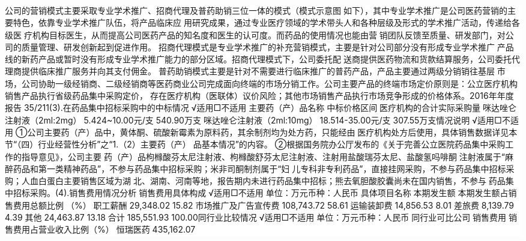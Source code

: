 公司的营销模式主要采取专业学术推广、招商代理及普药助销三位一体的模式（模式示意图
如下），其中专业学术推广是公司医药营销的主要特色，依靠专业学术推广队伍，将产品临床应
用研究成果，通过专业医疗领域的学术带头人和各种层级及形式的学术推广活动，传递给各级医
疗机构目标医生，从而提高公司医药产品的知名度和医生的认可度。而药品的使用情况也能由营
销团队反馈至质量、研发部门，对公司的质量管理、研发创新起到促进作用。
招商代理模式是专业学术推广的补充营销模式，主要是针对公司部分没有形成专业学术推广
产品线的新药产品或暂时没有形成专业学术推广能力的部分区域。招商代理模式下，公司委托配
送商提供医药物流和货款结算服务，公司委托代理商提供临床推广服务并向其支付佣金。
普药助销模式主要是针对不需要进行临床推广的普药产品，产品主要通过两级分销销往基层
市场，公司协助一级经销商、二级经销商等医药商业公司完成面向终端的市场分销工作。公司主要产品的终端市场定价原则是：公立医疗机构销售产品执行省级药品集中采购定价，
存在医疗机构（医联体）议价风险；其他市场销售产品执行市场竞争形成的价格体系。2016年年度报告
35/211(3).在药品集中招标采购中的中标情况
√适用□不适用
主要药（产）品名称
中标价格区间
医疗机构的合计实际采购量
咪达唑仑注射液（2ml:2mg）
5.424~10.00元/支
540.90万支
咪达唑仑注射液（2ml:10mg）
18.514-35.00元/支
307.55万支情况说明
√适用□不适用
①公司主要药（产）品中，黄体酮、硫酸新霉素为原料药，其余制剂均为处方药，只能经由
医疗机构处方后使用，具体销售数据详见本节“（四）行业经营性分析”之“1.（2）主要药（产）
品基本情况”的内容。
②根据国务院办公厅发布的《关于完善公立医院药品集中采购工作的指导意见》，公司主要
药（产）品枸橼酸芬太尼注射液、枸橼酸舒芬太尼注射液、注射用盐酸瑞芬太尼、盐酸氢吗啡酮
注射液属于“麻醉药品和第一类精神药品”，不参与药品集中招标采购；米非司酮制剂属于“妇
儿专科非专利药品”，直接挂网采购，不参与药品集中招标采购；人血白蛋白主要销售区域为湖
北、湖南、河南等地，报告期内未进行药品集中招标；熊去氧胆酸胶囊尚未在国内销售，不参与
药品集中招标采购。(4).销售费用情况分析
销售费用具体构成
√适用□不适用
单位：万元币种：人民币
具体项目名称
本期发生额
本期发生额占销售费用总额比例
（%）
职工薪酬
29,348.02
15.82
市场推广及广告宣传费
108,743.72
58.61
运输装卸费
14,856.53
8.01
差旅费
8,139.79
4.39
其他
24,463.87
13.18
合计
185,551.93
100.00同行业比较情况
√适用□不适用
单位：万元币种：人民币
同行业可比公司
销售费用
销售费用占营业收入比例（%）
恒瑞医药
435,162.07
